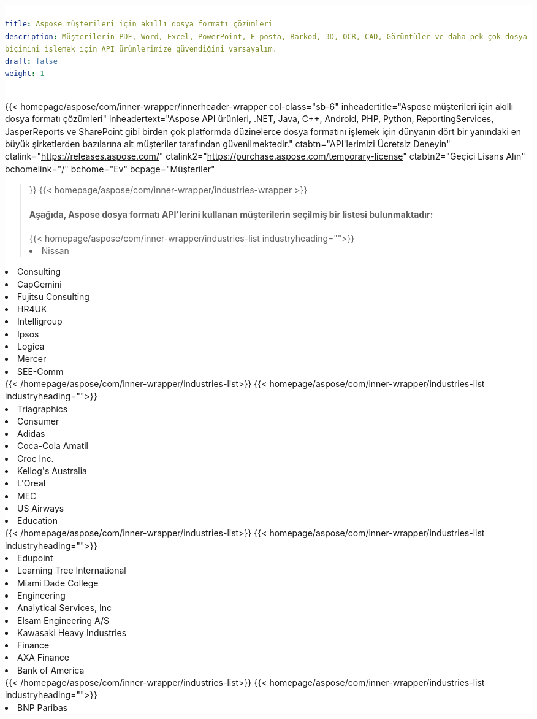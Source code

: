 ```yaml
---
title: Aspose müşterileri için akıllı dosya formatı çözümleri
description: Müşterilerin PDF, Word, Excel, PowerPoint, E-posta, Barkod, 3D, OCR, CAD, Görüntüler ve daha pek çok dosya biçimini işlemek için API ürünlerimize güvendiğini varsayalım.
draft: false
weight: 1
---
```

{{< homepage/aspose/com/inner-wrapper/innerheader-wrapper col-class="sb-6"
  inheadertitle="Aspose müşterileri için akıllı dosya formatı çözümleri"
  inheadertext="Aspose API ürünleri, .NET, Java, C++, Android, PHP, Python, ReportingServices, JasperReports ve SharePoint gibi birden çok platformda düzinelerce dosya formatını işlemek için dünyanın dört bir yanındaki en büyük şirketlerden bazılarına ait müşteriler tarafından güvenilmektedir."
  ctabtn="API'lerimizi Ücretsiz Deneyin"
  ctalink="https://releases.aspose.com/"
  ctalink2="https://purchase.aspose.com/temporary-license"
  ctabtn2="Geçici Lisans Alın"
  bchomelink="/"
  bchome="Ev"
  bcpage="Müşteriler"
  >}}
  {{< homepage/aspose/com/inner-wrapper/industries-wrapper >}}
    <h4>Aşağıda, Aspose dosya formatı API'lerini kullanan müşterilerin seçilmiş bir listesi bulunmaktadır:</h4>
        {{< homepage/aspose/com/inner-wrapper/industries-list industryheading="">}}
        <li>Nissan</li>
<li>Consulting</li>
<li>CapGemini</li>
<li>Fujitsu Consulting</li>
<li>HR4UK</li>
<li>Intelligroup</li>
<li>Ipsos</li>
<li>Logica</li>
<li>Mercer</li>
<li>SEE-Comm</li>
      {{< /homepage/aspose/com/inner-wrapper/industries-list>}}
        {{< homepage/aspose/com/inner-wrapper/industries-list industryheading="">}}
          <li>Triagraphics</li>
<li>Consumer</li>
<li>Adidas</li>
<li>Coca-Cola Amatil</li>
<li>Croc Inc.</li>
<li>Kellog's Australia</li>
<li>L'Oreal</li>
<li>MEC</li>
<li>US Airways</li>
<li>Education</li>
          {{< /homepage/aspose/com/inner-wrapper/industries-list>}}
            {{< homepage/aspose/com/inner-wrapper/industries-list industryheading="">}}
             <li>Edupoint</li>
<li>Learning Tree International</li>
<li>Miami Dade College</li>
<li>Engineering</li>
<li>Analytical Services, Inc</li>
<li>Elsam Engineering A/S</li>
<li>Kawasaki Heavy Industries</li>
<li>Finance</li>
<li>AXA Finance</li>
<li>Bank of America</li>
              {{< /homepage/aspose/com/inner-wrapper/industries-list>}}
               {{< homepage/aspose/com/inner-wrapper/industries-list industryheading="">}}
             <li>BNP Paribas</li>